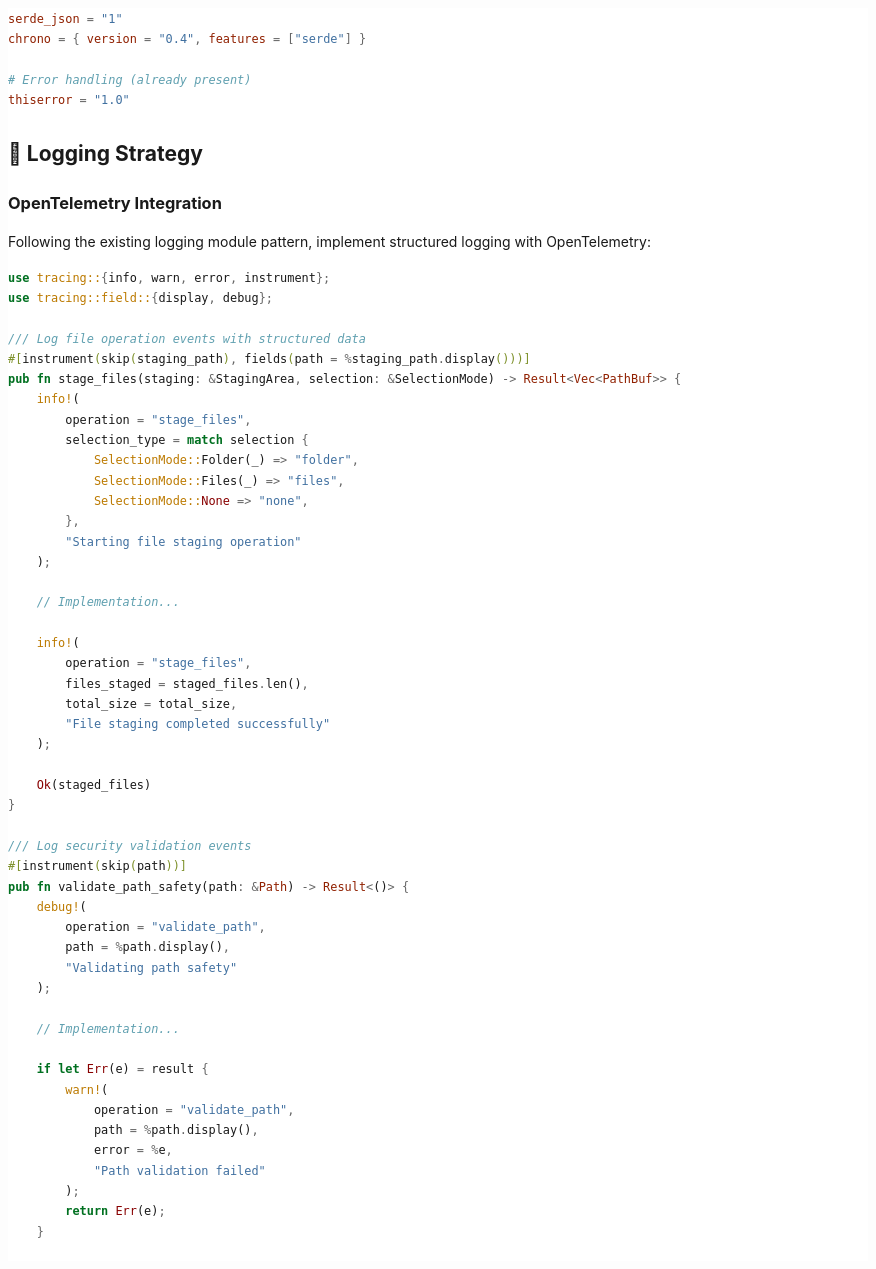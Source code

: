 ```toml
serde_json = "1"
chrono = { version = "0.4", features = ["serde"] }

# Error handling (already present)
thiserror = "1.0"
```

## 📝 Logging Strategy

### OpenTelemetry Integration

Following the existing logging module pattern, implement structured logging with OpenTelemetry:

```rust
use tracing::{info, warn, error, instrument};
use tracing::field::{display, debug};

/// Log file operation events with structured data
#[instrument(skip(staging_path), fields(path = %staging_path.display()))]
pub fn stage_files(staging: &StagingArea, selection: &SelectionMode) -> Result<Vec<PathBuf>> {
    info!(
        operation = "stage_files",
        selection_type = match selection {
            SelectionMode::Folder(_) => "folder",
            SelectionMode::Files(_) => "files",
            SelectionMode::None => "none",
        },
        "Starting file staging operation"
    );
    
    // Implementation...
    
    info!(
        operation = "stage_files",
        files_staged = staged_files.len(),
        total_size = total_size,
        "File staging completed successfully"
    );
    
    Ok(staged_files)
}

/// Log security validation events
#[instrument(skip(path))]
pub fn validate_path_safety(path: &Path) -> Result<()> {
    debug!(
        operation = "validate_path",
        path = %path.display(),
        "Validating path safety"
    );
    
    // Implementation...
    
    if let Err(e) = result {
        warn!(
            operation = "validate_path",
            path = %path.display(),
            error = %e,
            "Path validation failed"
        );
        return Err(e);
    }
    
```